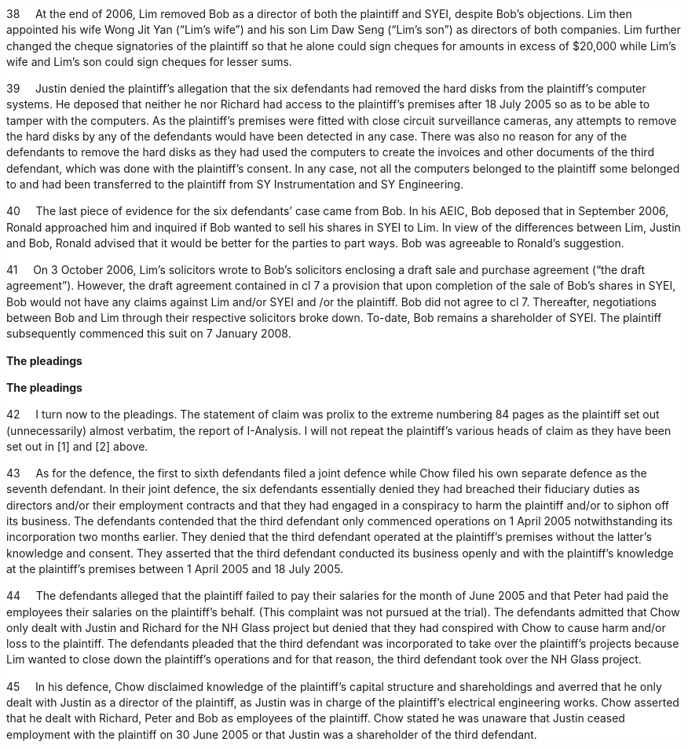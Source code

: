 38     At the end of 2006, Lim removed Bob as a director of both the plaintiff and SYEI, despite Bob’s objections. Lim then appointed his wife Wong Jit Yan (“Lim’s wife”) and his son Lim Daw Seng (“Lim’s son”) as directors of both companies. Lim further changed the cheque signatories of the plaintiff so that he alone could sign cheques for amounts in excess of $20,000 while Lim’s wife and Lim’s son could sign cheques for lesser sums. 

39     Justin denied the plaintiff’s allegation that the six defendants had removed the hard disks from the plaintiff’s computer systems. He deposed that neither he nor Richard had access to the plaintiff’s premises after 18 July 2005 so as to be able to tamper with the computers. As the plaintiff’s premises were fitted with close circuit surveillance cameras, any attempts to remove the hard disks by any of the defendants would have been detected in any case. There was also no reason for any of the defendants to remove the hard disks as they had used the computers to create the invoices and other documents of the third defendant, which was done with the plaintiff’s consent. In any case, not all the computers belonged to the plaintiff some belonged to and had been transferred to the plaintiff from SY Instrumentation and SY Engineering. 

40     The last piece of evidence for the six defendants’ case came from Bob. In his AEIC, Bob deposed that in September 2006, Ronald approached him and inquired if Bob wanted to sell his shares in SYEI to Lim. In view of the differences between Lim, Justin and Bob, Ronald advised that it would be better for the parties to part ways. Bob was agreeable to Ronald’s suggestion. 

41     On 3 October 2006, Lim’s solicitors wrote to Bob’s solicitors enclosing a draft sale and purchase agreement (“the draft agreement”). However, the draft agreement contained in cl 7 a provision that upon completion of the sale of Bob’s shares in SYEI, Bob would not have any claims against Lim and/or SYEI and /or the plaintiff. Bob did not agree to cl 7. Thereafter, negotiations between Bob and Lim through their respective solicitors broke down. To-date, Bob remains a shareholder of SYEI. The plaintiff subsequently commenced this suit on 7 January 2008. 

**The pleadings** 


**The pleadings** 

42     I turn now to the pleadings. The statement of claim was prolix to the extreme numbering 84 pages as the plaintiff set out (unnecessarily) almost verbatim, the report of I-Analysis. I will not repeat the plaintiff’s various heads of claim as they have been set out in [1] and [2] above. 

43     As for the defence, the first to sixth defendants filed a joint defence while Chow filed his own separate defence as the seventh defendant. In their joint defence, the six defendants essentially denied they had breached their fiduciary duties as directors and/or their employment contracts and that they had engaged in a conspiracy to harm the plaintiff and/or to siphon off its business. The defendants contended that the third defendant only commenced operations on 1 April 2005 notwithstanding its incorporation two months earlier. They denied that the third defendant operated at the plaintiff’s premises without the latter’s knowledge and consent. They asserted that the third defendant conducted its business openly and with the plaintiff’s knowledge at the plaintiff’s premises between 1 April 2005 and 18 July 2005. 

44     The defendants alleged that the plaintiff failed to pay their salaries for the month of June 2005 and that Peter had paid the employees their salaries on the plaintiff’s behalf. (This complaint was not pursued at the trial). The defendants admitted that Chow only dealt with Justin and Richard for the NH Glass project but denied that they had conspired with Chow to cause harm and/or loss to the plaintiff. The defendants pleaded that the third defendant was incorporated to take over the plaintiff’s projects because Lim wanted to close down the plaintiff’s operations and for that reason, the third defendant took over the NH Glass project. 

45     In his defence, Chow disclaimed knowledge of the plaintiff’s capital structure and shareholdings and averred that he only dealt with Justin as a director of the plaintiff, as Justin was in charge of the plaintiff’s electrical engineering works. Chow asserted that he dealt with Richard, Peter and Bob as employees of the plaintiff. Chow stated he was unaware that Justin ceased employment with the plaintiff on 30 June 2005 or that Justin was a shareholder of the third defendant. 
